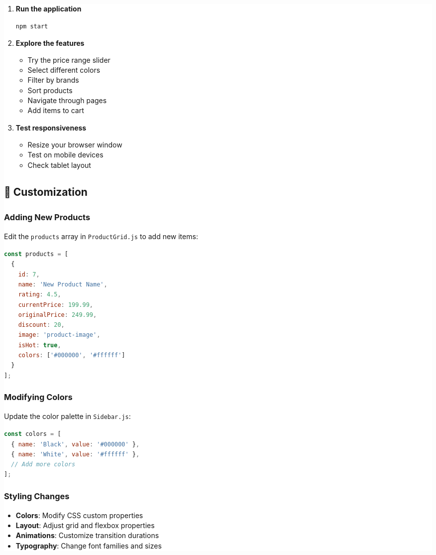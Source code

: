 1. **Run the application**
   ```bash
   npm start
   ```

2. **Explore the features**
   - Try the price range slider
   - Select different colors
   - Filter by brands
   - Sort products
   - Navigate through pages
   - Add items to cart

3. **Test responsiveness**
   - Resize your browser window
   - Test on mobile devices
   - Check tablet layout

## 🔧 Customization

### Adding New Products
Edit the `products` array in `ProductGrid.js` to add new items:

```javascript
const products = [
  {
    id: 7,
    name: 'New Product Name',
    rating: 4.5,
    currentPrice: 199.99,
    originalPrice: 249.99,
    discount: 20,
    image: 'product-image',
    isHot: true,
    colors: ['#000000', '#ffffff']
  }
];
```

### Modifying Colors
Update the color palette in `Sidebar.js`:

```javascript
const colors = [
  { name: 'Black', value: '#000000' },
  { name: 'White', value: '#ffffff' },
  // Add more colors
];
```

### Styling Changes
- **Colors**: Modify CSS custom properties
- **Layout**: Adjust grid and flexbox properties
- **Animations**: Customize transition durations
- **Typography**: Change font families and sizes
